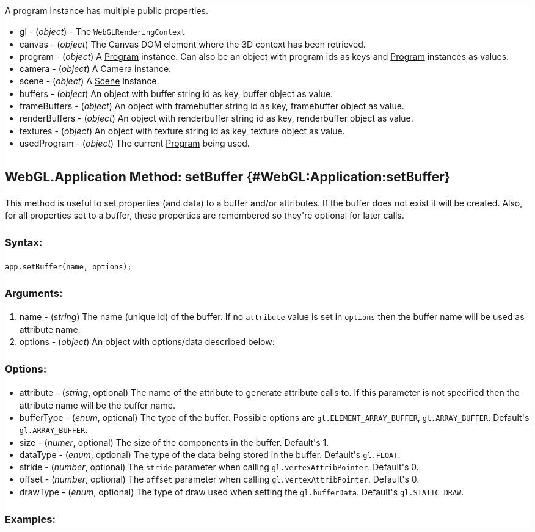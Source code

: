 A program instance has multiple public properties.

* gl - (*object*) - The `WebGLRenderingContext`
* canvas - (*object*) The Canvas DOM element where the 3D context has been retrieved.
* program - (*object*) A [Program](program.html) instance. Can also be an object with program ids as keys and [Program](program.html) instances as values.
* camera - (*object*) A [Camera](camera.html) instance.
* scene - (*object*) A [Scene](scene.html) instance.
* buffers - (*object*) An object with buffer string id as key, buffer object as value.
* frameBuffers - (*object*) An object with framebuffer string id as key, framebuffer object as value.
* renderBuffers - (*object*) An object with renderbuffer string id as key, renderbuffer object as value.
* textures - (*object*) An object with texture string id as key, texture object as value.
* usedProgram - (*object*) The current [Program](program.html) being used.


WebGL.Application Method: setBuffer {#WebGL:Application:setBuffer}
-------------------------------------------------------------------

This method is useful to set properties (and data) to a buffer and/or attributes. If the buffer does not exist it will be created.
Also, for all properties set to a buffer, these properties are remembered so they're optional for later calls.

### Syntax:

	app.setBuffer(name, options);

### Arguments:

1. name - (*string*) The name (unique id) of the buffer. If no `attribute` value is set in `options` then the buffer name will be used as attribute name.
2. options - (*object*) An object with options/data described below:

### Options:

* attribute - (*string*, optional) The name of the attribute to generate attribute calls to. If this parameter is not specified then the attribute name will
be the buffer name.
* bufferType - (*enum*, optional) The type of the buffer. Possible options are `gl.ELEMENT_ARRAY_BUFFER`, `gl.ARRAY_BUFFER`. Default's `gl.ARRAY_BUFFER`.
* size - (*numer*, optional) The size of the components in the buffer. Default's 1.
* dataType - (*enum*, optional) The type of the data being stored in the buffer. Default's `gl.FLOAT`.
* stride - (*number*, optional) The `stride` parameter when calling `gl.vertexAttribPointer`. Default's 0.
* offset - (*number*, optional) The `offset` parameter when calling `gl.vertexAttribPointer`. Default's 0.
* drawType - (*enum*, optional) The type of draw used when setting the `gl.bufferData`. Default's `gl.STATIC_DRAW`.

### Examples:
